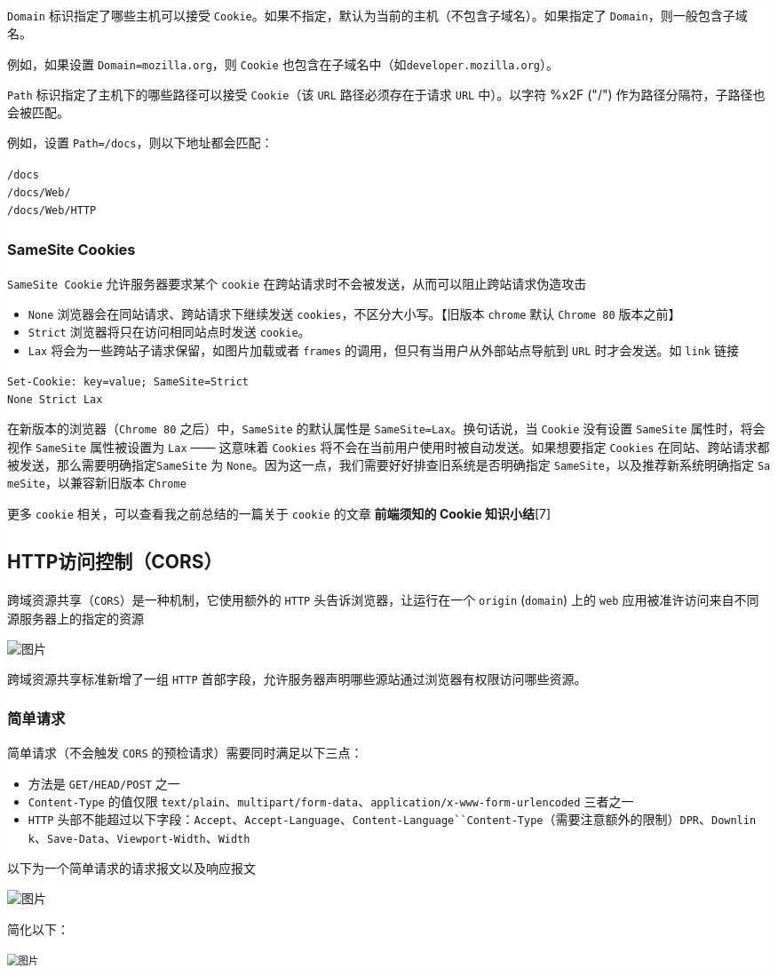 `Domain` 标识指定了哪些主机可以接受 `Cookie`。如果不指定，默认为当前的主机（不包含子域名）。如果指定了 `Domain`，则一般包含子域名。

例如，如果设置 `Domain=mozilla.org`，则 `Cookie` 也包含在子域名中（如`developer.mozilla.org`）。

`Path` 标识指定了主机下的哪些路径可以接受 `Cookie`（该 `URL` 路径必须存在于请求 `URL` 中）。以字符 %x2F ("/") 作为路径分隔符，子路径也会被匹配。

例如，设置 `Path=/docs`，则以下地址都会匹配：

```
/docs
/docs/Web/
/docs/Web/HTTP
```

### SameSite Cookies

`SameSite Cookie` 允许服务器要求某个 `cookie` 在跨站请求时不会被发送，从而可以阻止跨站请求伪造攻击

- `None` 浏览器会在同站请求、跨站请求下继续发送 `cookies`，不区分大小写。【旧版本 `chrome` 默认 `Chrome 80` 版本之前】
- `Strict` 浏览器将只在访问相同站点时发送 `cookie`。
- `Lax` 将会为一些跨站子请求保留，如图片加载或者 `frames` 的调用，但只有当用户从外部站点导航到 `URL` 时才会发送。如 `link` 链接

```
Set-Cookie: key=value; SameSite=Strict
None Strict Lax
```

在新版本的浏览器（`Chrome 80` 之后）中，`SameSite` 的默认属性是 `SameSite=Lax`。换句话说，当 `Cookie` 没有设置 `SameSite` 属性时，将会视作 `SameSite` 属性被设置为 `Lax` —— 这意味着 `Cookies` 将不会在当前用户使用时被自动发送。如果想要指定 `Cookies` 在同站、跨站请求都被发送，那么需要明确指定`SameSite` 为 `None`。因为这一点，我们需要好好排查旧系统是否明确指定 `SameSite`，以及推荐新系统明确指定 `SameSite`，以兼容新旧版本 `Chrome`

更多 `cookie` 相关，可以查看我之前总结的一篇关于 `cookie` 的文章 **前端须知的 Cookie 知识小结**[7]

## HTTP访问控制（CORS）

跨域资源共享（`CORS`）是一种机制，它使用额外的 `HTTP` 头告诉浏览器，让运行在一个 `origin` (`domain`) 上的 `web` 应用被准许访问来自不同源服务器上的指定的资源

![图片](https://mmbiz.qpic.cn/mmbiz_png/betIP9fVPicP9mOWh8f5hp8VpYXOEAAvNDFoJrQ5cVQM7F4SKEztgUIFoibfxk6CIqBa1gzuEDNcvsSwQSqanGSw/640?wx_fmt=png&wxfrom=5&wx_lazy=1&wx_co=1)

跨域资源共享标准新增了一组 `HTTP` 首部字段，允许服务器声明哪些源站通过浏览器有权限访问哪些资源。

### 简单请求

简单请求（不会触发 `CORS` 的预检请求）需要同时满足以下三点：

- 方法是 `GET/HEAD/POST` 之一
- `Content-Type` 的值仅限 `text/plain`、`multipart/form-data`、`application/x-www-form-urlencoded` 三者之一
- `HTTP` 头部不能超过以下字段：`Accept`、`Accept-Language`、`Content-Language``Content-Type`（需要注意额外的限制）`DPR`、`Downlink`、`Save-Data`、`Viewport-Width`、`Width`

以下为一个简单请求的请求报文以及响应报文

![图片](https://mmbiz.qpic.cn/mmbiz_png/betIP9fVPicP9mOWh8f5hp8VpYXOEAAvNxicTnyzNjev1XibjnRXJYd3ZO8ULKzBu0GPtVLBjeE1x0ccKw9WoJ7xA/640?wx_fmt=png&wxfrom=5&wx_lazy=1&wx_co=1)

简化以下：

<img src="https://mmbiz.qpic.cn/mmbiz_png/betIP9fVPicP9mOWh8f5hp8VpYXOEAAvNT4qibNDPb1c87QtWFIJf4mQWibnM7rtoBAzgDR5jOZicOO5zicPNbpUSuw/640?wx_fmt=png&wxfrom=5&wx_lazy=1&wx_co=1" alt="图片" style="zoom:80%;" />
